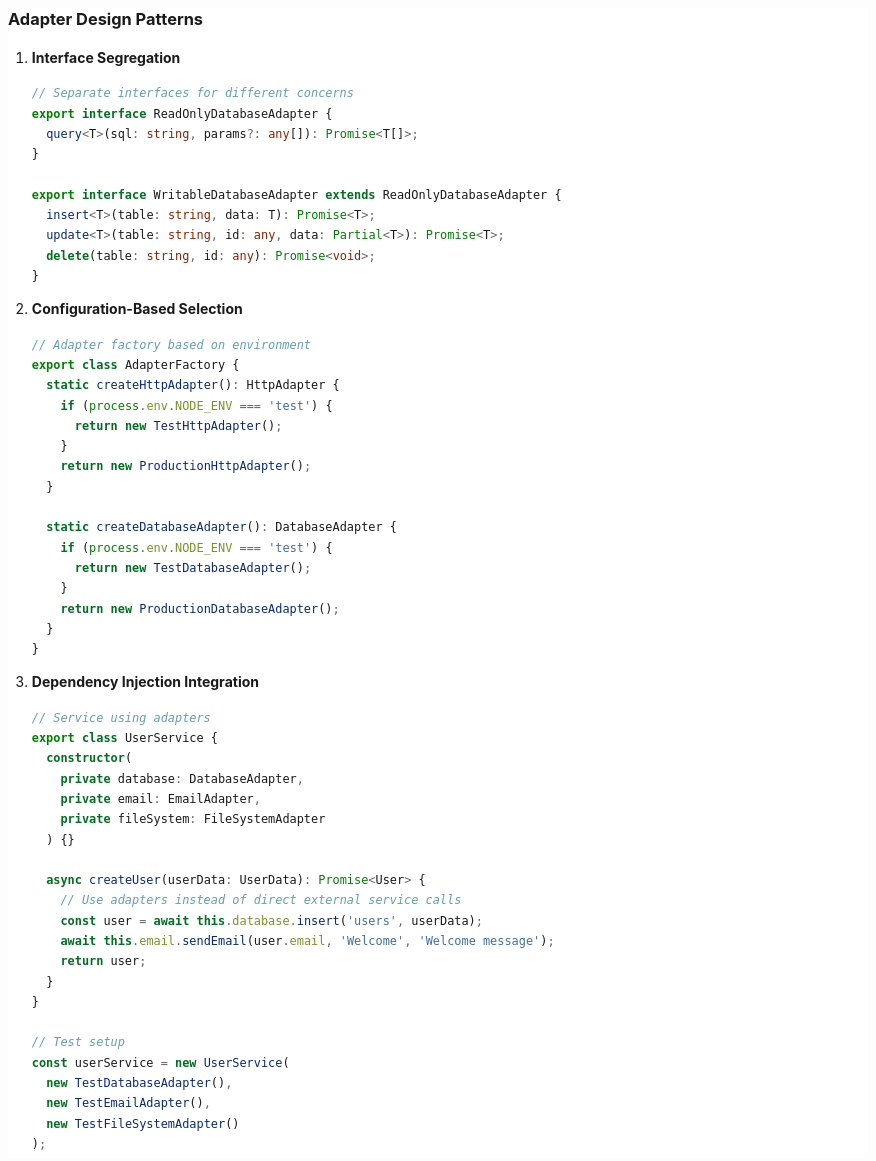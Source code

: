 ### Adapter Design Patterns

1. **Interface Segregation**
   ```typescript
   // Separate interfaces for different concerns
   export interface ReadOnlyDatabaseAdapter {
     query<T>(sql: string, params?: any[]): Promise<T[]>;
   }
   
   export interface WritableDatabaseAdapter extends ReadOnlyDatabaseAdapter {
     insert<T>(table: string, data: T): Promise<T>;
     update<T>(table: string, id: any, data: Partial<T>): Promise<T>;
     delete(table: string, id: any): Promise<void>;
   }
   ```

2. **Configuration-Based Selection**
   ```typescript
   // Adapter factory based on environment
   export class AdapterFactory {
     static createHttpAdapter(): HttpAdapter {
       if (process.env.NODE_ENV === 'test') {
         return new TestHttpAdapter();
       }
       return new ProductionHttpAdapter();
     }
     
     static createDatabaseAdapter(): DatabaseAdapter {
       if (process.env.NODE_ENV === 'test') {
         return new TestDatabaseAdapter();
       }
       return new ProductionDatabaseAdapter();
     }
   }
   ```

3. **Dependency Injection Integration**
   ```typescript
   // Service using adapters
   export class UserService {
     constructor(
       private database: DatabaseAdapter,
       private email: EmailAdapter,
       private fileSystem: FileSystemAdapter
     ) {}
     
     async createUser(userData: UserData): Promise<User> {
       // Use adapters instead of direct external service calls
       const user = await this.database.insert('users', userData);
       await this.email.sendEmail(user.email, 'Welcome', 'Welcome message');
       return user;
     }
   }
   
   // Test setup
   const userService = new UserService(
     new TestDatabaseAdapter(),
     new TestEmailAdapter(),
     new TestFileSystemAdapter()
   );
   ```
